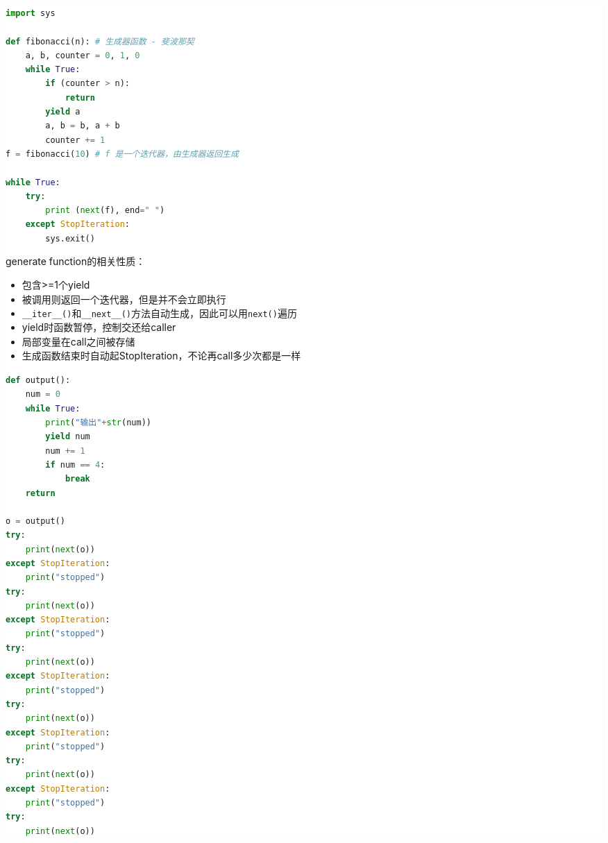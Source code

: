 ```python
import sys
 
def fibonacci(n): # 生成器函数 - 斐波那契
    a, b, counter = 0, 1, 0
    while True:
        if (counter > n): 
            return
        yield a
        a, b = b, a + b
        counter += 1
f = fibonacci(10) # f 是一个迭代器，由生成器返回生成
 
while True:
    try:
        print (next(f), end=" ")
    except StopIteration:
        sys.exit()

```



generate function的相关性质：

* 包含>=1个yield
* 被调用则返回一个迭代器，但是并不会立即执行
* `__iter__()`和`__next__()`方法自动生成，因此可以用`next()`遍历
* yield时函数暂停，控制交还给caller
* 局部变量在call之间被存储
* 生成函数结束时自动起StopIteration，不论再call多少次都是一样

```python
def output():
	num = 0
	while True: 
		print("输出"+str(num))
		yield num
		num += 1
		if num == 4:
			break
	return

o = output()
try:
	print(next(o))
except StopIteration:
	print("stopped")
try:
	print(next(o))
except StopIteration:
	print("stopped")
try:
	print(next(o))
except StopIteration:
	print("stopped")
try:
	print(next(o))
except StopIteration:
	print("stopped")
try:
	print(next(o))
except StopIteration:
	print("stopped")
try:
	print(next(o))
```